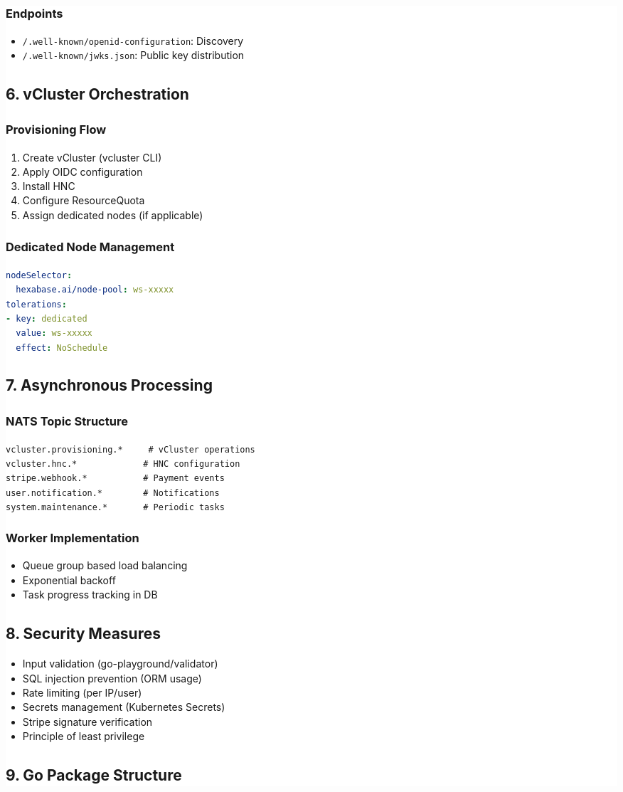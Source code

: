 ### Endpoints
- `/.well-known/openid-configuration`: Discovery
- `/.well-known/jwks.json`: Public key distribution

## 6. vCluster Orchestration

### Provisioning Flow
1. Create vCluster (vcluster CLI)
2. Apply OIDC configuration
3. Install HNC
4. Configure ResourceQuota
5. Assign dedicated nodes (if applicable)

### Dedicated Node Management
```yaml
nodeSelector:
  hexabase.ai/node-pool: ws-xxxxx
tolerations:
- key: dedicated
  value: ws-xxxxx
  effect: NoSchedule
```

## 7. Asynchronous Processing

### NATS Topic Structure
```
vcluster.provisioning.*     # vCluster operations
vcluster.hnc.*             # HNC configuration
stripe.webhook.*           # Payment events
user.notification.*        # Notifications
system.maintenance.*       # Periodic tasks
```

### Worker Implementation
- Queue group based load balancing
- Exponential backoff
- Task progress tracking in DB

## 8. Security Measures

- Input validation (go-playground/validator)
- SQL injection prevention (ORM usage)
- Rate limiting (per IP/user)
- Secrets management (Kubernetes Secrets)
- Stripe signature verification
- Principle of least privilege

## 9. Go Package Structure
